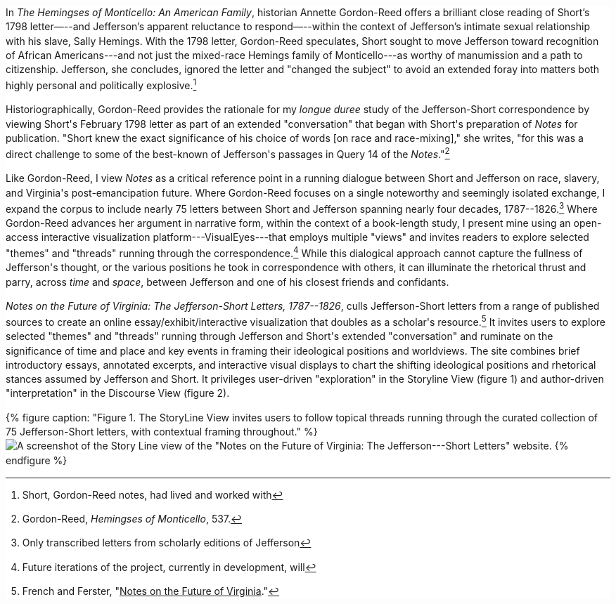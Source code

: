 In *The Hemingses of Monticello: An American Family*, historian Annette Gordon-Reed offers a brilliant close reading of Short’s 1798 letter—--and Jefferson’s apparent reluctance to respond—--within the context of Jefferson’s intimate sexual relationship with his slave, Sally Hemings. With the 1798 letter, Gordon-Reed speculates, Short sought to move
Jefferson toward recognition of African Americans---and not just the
mixed-race Hemings family of Monticello---as worthy of manumission and a
path to citizenship. Jefferson, she concludes, ignored the letter and
"changed the subject" to avoid an extended foray into matters both
highly personal and politically explosive.[^13]

Historiographically, Gordon-Reed provides the rationale for my *longue
duree* study of the Jefferson-Short correspondence by viewing Short's
February 1798 letter as part of an extended "conversation" that began
with Short's preparation of *Notes* for publication. "Short knew the
exact significance of his choice of words [on race and race-mixing],"
she writes, "for this was a direct challenge to some of the best-known
of Jefferson's passages in Query 14 of the *Notes*."[^14]

Like Gordon-Reed, I view *Notes* as a critical reference point in a
running dialogue between Short and Jefferson on race, slavery, and
Virginia's post-emancipation future. Where Gordon-Reed focuses on a
single noteworthy and seemingly isolated exchange, I expand the corpus
to include nearly 75 letters between Short and Jefferson spanning nearly
four decades, 1787--1826.[^15] Where Gordon-Reed advances her argument
in narrative form, within the context of a book-length study, I present
mine using an open-access interactive visualization platform---VisualEyes---that employs multiple "views" and invites readers to explore selected "themes" and "threads" running through the
correspondence.[^16] While this dialogical approach cannot capture the
fullness of Jefferson's thought, or the various positions he took in
correspondence with others, it can illuminate the rhetorical thrust and
parry, across *time* and *space*, between Jefferson and one of his
closest friends and confidants.

*Notes on the Future of Virginia: The Jefferson-Short Letters,
1787--1826*, culls Jefferson-Short letters from a range of published
sources to create an online essay/exhibit/interactive visualization that
doubles as a scholar's resource.[^17] It invites users to explore
selected "themes" and "threads" running through Jefferson and Short's
extended "conversation" and ruminate on the significance of time and
place and key events in framing their ideological positions and
worldviews. The site combines brief introductory essays, annotated
excerpts, and interactive visual displays to chart the shifting
ideological positions and rhetorical stances assumed by Jefferson and
Short. It privileges user-driven "exploration" in the Storyline View
(figure 1) and author-driven "interpretation" in the Discourse View
(figure 2).

{% figure caption: "Figure 1. The StoryLine View invites users to follow topical threads
running through the curated collection of 75 Jefferson-Short letters, with contextual framing throughout." %}
![A screenshot of the Story Line view of the "Notes on the Future of Virginia: The Jefferson---Short Letters" website.]({{site.url}}/assets/img/v01/french/storylineview.png)
{% endfigure %}


[^1]: The literature on Jefferson, race, and slavery is voluminous. For
[^2]: For quoted passages, see Query XIV, "Laws," in Thomas Jefferson's
[^3]: Jefferson's relationship to Short is explored in Shackelford, *Jefferson's Adoptive Son*.
[^4]: Benjamin Banneker and Thomas Jefferson, letters, 19 and 30 August 1791, in Waldstreicher, *Notes*, 208--213. Jefferson made similar professions of
[^5]: In an 1809 letter to Joel Barlow, written in confidence, Jefferson
[^6]: "Connected to Jefferson by marriage (Short was the nephew of Henry
[^7]: Shackelford, "William Short," 171--172.
[^8]: William Short to Thomas Jefferson, 2 October 1788, *Papers of Thomas Jefferson*, <http://rotunda.upress.virginia.edu/founders/TSJN-01-13-02-0531>.
[^9]: Short to Jefferson, 28 October, 1788, *Papers of Thomas Jefferson*, <http://rotunda.upress.virginia.edu/founders/TSJN-01-14-02-0036>.
[^10]: Short held diplomatic posts as Chargé d’Affaires in Paris (1789--1792) U.S. Minister at the Hague, Netherlands (1792--1793), and Joint Commissioner/Minister Resident in Madrid, Spain (1793--1795). In 1795, Jefferson sought to lure Short back to Virginia by purchasing Indian Camp, a 1,334-acre property near Monticello, on behalf of his friend and “adoptive son.” Short, however, saw the property as an investment only and declined to live there. When Short returned to the United States in 1810, he settled in Philadelphia and resided there for the rest of his long life. For full biographical details, see Shackelford, *Jefferson’s Adoptive Son*.
[^11]: Short to Jefferson, 27 February 1798, *Papers of Thomas
[^12]: Short to Jefferson, 18 December 1800, *Papers of Thomas
[^13]: Short, Gordon-Reed notes, had lived and worked with
[^14]: Gordon-Reed, *Hemingses of Monticello*, 537.
[^15]: Only transcribed letters from scholarly editions of Jefferson
[^16]: Future iterations of the project, currently in development, will
[^17]: French and Ferster, "[Notes on the Future of Virginia](http://www.viseyes.org/show/?id=notes.xml)."
[^18]: Short to Jefferson, 27 February 1798, *Papers of Thomas Jefferson*,
[^19]: For a discussion of research on the white tenant farmers, see George, "Surveying the Past," 16--23; Cannon, "Early Archaeology at Morven," <https://news.virginia.edu/content/early-archaeology-morven-taps-little-studied-veins-history>.
[^20]: Short to Jefferson, 9 October, 1823, Jefferson Papers, Library of
[^21]: Jefferson to Short, 18 January 1826, Jefferson Papers, *Founders Online*, National
[^22]: Short to John Hartwell Cocke, 8 January 1829, Cocke Family Papers,